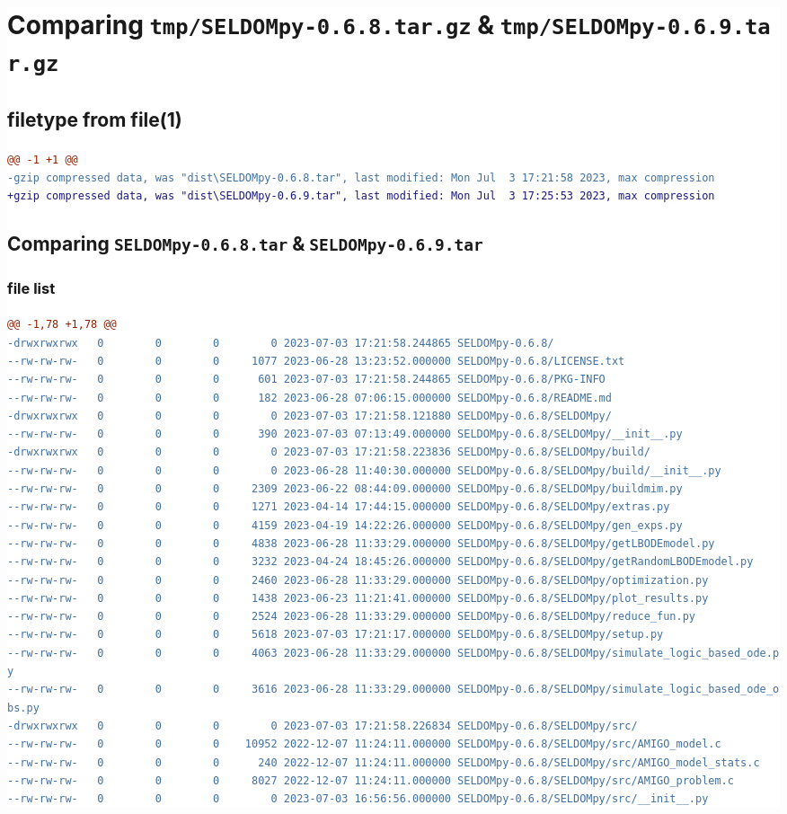 # Comparing `tmp/SELDOMpy-0.6.8.tar.gz` & `tmp/SELDOMpy-0.6.9.tar.gz`

## filetype from file(1)

```diff
@@ -1 +1 @@
-gzip compressed data, was "dist\SELDOMpy-0.6.8.tar", last modified: Mon Jul  3 17:21:58 2023, max compression
+gzip compressed data, was "dist\SELDOMpy-0.6.9.tar", last modified: Mon Jul  3 17:25:53 2023, max compression
```

## Comparing `SELDOMpy-0.6.8.tar` & `SELDOMpy-0.6.9.tar`

### file list

```diff
@@ -1,78 +1,78 @@
-drwxrwxrwx   0        0        0        0 2023-07-03 17:21:58.244865 SELDOMpy-0.6.8/
--rw-rw-rw-   0        0        0     1077 2023-06-28 13:23:52.000000 SELDOMpy-0.6.8/LICENSE.txt
--rw-rw-rw-   0        0        0      601 2023-07-03 17:21:58.244865 SELDOMpy-0.6.8/PKG-INFO
--rw-rw-rw-   0        0        0      182 2023-06-28 07:06:15.000000 SELDOMpy-0.6.8/README.md
-drwxrwxrwx   0        0        0        0 2023-07-03 17:21:58.121880 SELDOMpy-0.6.8/SELDOMpy/
--rw-rw-rw-   0        0        0      390 2023-07-03 07:13:49.000000 SELDOMpy-0.6.8/SELDOMpy/__init__.py
-drwxrwxrwx   0        0        0        0 2023-07-03 17:21:58.223836 SELDOMpy-0.6.8/SELDOMpy/build/
--rw-rw-rw-   0        0        0        0 2023-06-28 11:40:30.000000 SELDOMpy-0.6.8/SELDOMpy/build/__init__.py
--rw-rw-rw-   0        0        0     2309 2023-06-22 08:44:09.000000 SELDOMpy-0.6.8/SELDOMpy/buildmim.py
--rw-rw-rw-   0        0        0     1271 2023-04-14 17:44:15.000000 SELDOMpy-0.6.8/SELDOMpy/extras.py
--rw-rw-rw-   0        0        0     4159 2023-04-19 14:22:26.000000 SELDOMpy-0.6.8/SELDOMpy/gen_exps.py
--rw-rw-rw-   0        0        0     4838 2023-06-28 11:33:29.000000 SELDOMpy-0.6.8/SELDOMpy/getLBODEmodel.py
--rw-rw-rw-   0        0        0     3232 2023-04-24 18:45:26.000000 SELDOMpy-0.6.8/SELDOMpy/getRandomLBODEmodel.py
--rw-rw-rw-   0        0        0     2460 2023-06-28 11:33:29.000000 SELDOMpy-0.6.8/SELDOMpy/optimization.py
--rw-rw-rw-   0        0        0     1438 2023-06-23 11:21:41.000000 SELDOMpy-0.6.8/SELDOMpy/plot_results.py
--rw-rw-rw-   0        0        0     2524 2023-06-28 11:33:29.000000 SELDOMpy-0.6.8/SELDOMpy/reduce_fun.py
--rw-rw-rw-   0        0        0     5618 2023-07-03 17:21:17.000000 SELDOMpy-0.6.8/SELDOMpy/setup.py
--rw-rw-rw-   0        0        0     4063 2023-06-28 11:33:29.000000 SELDOMpy-0.6.8/SELDOMpy/simulate_logic_based_ode.py
--rw-rw-rw-   0        0        0     3616 2023-06-28 11:33:29.000000 SELDOMpy-0.6.8/SELDOMpy/simulate_logic_based_ode_obs.py
-drwxrwxrwx   0        0        0        0 2023-07-03 17:21:58.226834 SELDOMpy-0.6.8/SELDOMpy/src/
--rw-rw-rw-   0        0        0    10952 2022-12-07 11:24:11.000000 SELDOMpy-0.6.8/SELDOMpy/src/AMIGO_model.c
--rw-rw-rw-   0        0        0      240 2022-12-07 11:24:11.000000 SELDOMpy-0.6.8/SELDOMpy/src/AMIGO_model_stats.c
--rw-rw-rw-   0        0        0     8027 2022-12-07 11:24:11.000000 SELDOMpy-0.6.8/SELDOMpy/src/AMIGO_problem.c
--rw-rw-rw-   0        0        0        0 2023-07-03 16:56:56.000000 SELDOMpy-0.6.8/SELDOMpy/src/__init__.py
```